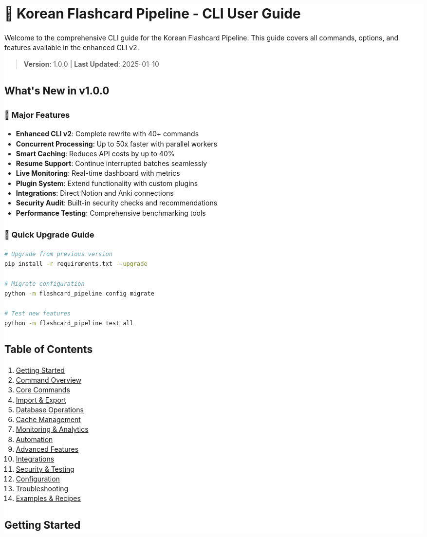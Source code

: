# 📖 Korean Flashcard Pipeline - CLI User Guide

Welcome to the comprehensive CLI guide for the Korean Flashcard Pipeline. This guide covers all commands, options, and features available in the enhanced CLI v2.

> **Version**: 1.0.0 | **Last Updated**: 2025-01-10

## What's New in v1.0.0

### 🎉 Major Features
- **Enhanced CLI v2**: Complete rewrite with 40+ commands
- **Concurrent Processing**: Up to 50x faster with parallel workers
- **Smart Caching**: Reduces API costs by up to 40%
- **Resume Support**: Continue interrupted batches seamlessly
- **Live Monitoring**: Real-time dashboard with metrics
- **Plugin System**: Extend functionality with custom plugins
- **Integrations**: Direct Notion and Anki connections
- **Security Audit**: Built-in security checks and recommendations
- **Performance Testing**: Comprehensive benchmarking tools

### 🚀 Quick Upgrade Guide
```bash
# Upgrade from previous version
pip install -r requirements.txt --upgrade

# Migrate configuration
python -m flashcard_pipeline config migrate

# Test new features
python -m flashcard_pipeline test all
```

## Table of Contents

1. [Getting Started](#getting-started)
2. [Command Overview](#command-overview)
3. [Core Commands](#core-commands)
4. [Import & Export](#import--export)
5. [Database Operations](#database-operations)
6. [Cache Management](#cache-management)
7. [Monitoring & Analytics](#monitoring--analytics)
8. [Automation](#automation)
9. [Advanced Features](#advanced-features)
10. [Integrations](#integrations)
11. [Security & Testing](#security--testing)
12. [Configuration](#configuration)
13. [Troubleshooting](#troubleshooting)
14. [Examples & Recipes](#examples--recipes)

## Getting Started
